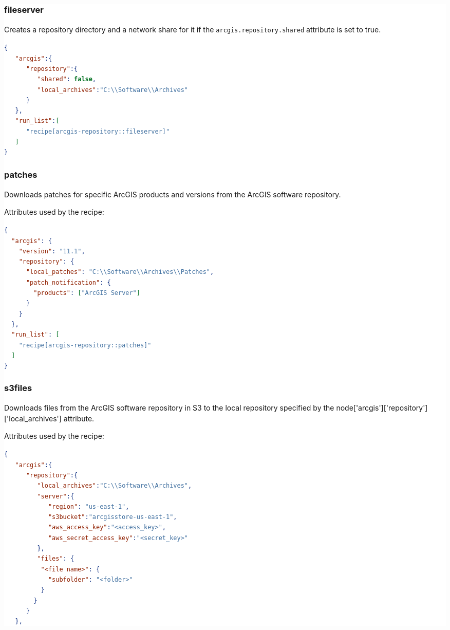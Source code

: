 ### fileserver

Creates a repository directory and a network share for it if the `arcgis.repository.shared` attribute is set to true.

```json
{
   "arcgis":{
      "repository":{
         "shared": false,
         "local_archives":"C:\\Software\\Archives"
      }
   },
   "run_list":[
      "recipe[arcgis-repository::fileserver]"
   ]
}
```

### patches

Downloads patches for specific ArcGIS products and versions from the ArcGIS software repository.

Attributes used by the recipe:

```JSON
{
  "arcgis": {
    "version": "11.1",
    "repository": {
      "local_patches": "C:\\Software\\Archives\\Patches",
      "patch_notification": {
        "products": ["ArcGIS Server"]
      }
    }
  },
  "run_list": [
    "recipe[arcgis-repository::patches]"
  ]
}
```

### s3files

Downloads files from the ArcGIS software repository in S3 to the local repository specified by the node['arcgis']['repository']['local_archives'] attribute.

Attributes used by the recipe:

```JSON
{
   "arcgis":{
      "repository":{
         "local_archives":"C:\\Software\\Archives",
         "server":{
            "region": "us-east-1",
            "s3bucket":"arcgisstore-us-east-1",
            "aws_access_key":"<access_key>",
            "aws_secret_access_key":"<secret_key>"
         },
         "files": {
          "<file name>": {
            "subfolder": "<folder>"
          }
        }
      }
   },
```